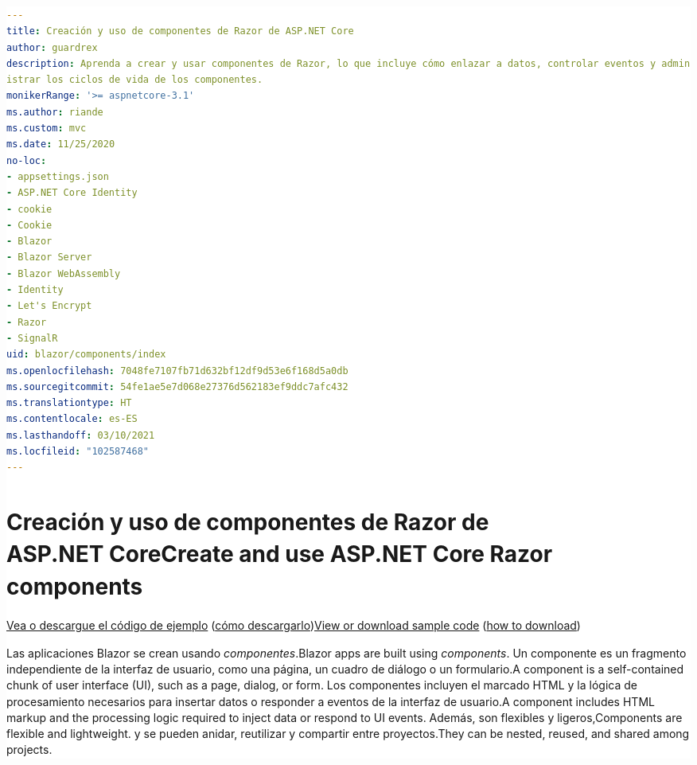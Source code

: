 ```yaml
---
title: Creación y uso de componentes de Razor de ASP.NET Core
author: guardrex
description: Aprenda a crear y usar componentes de Razor, lo que incluye cómo enlazar a datos, controlar eventos y administrar los ciclos de vida de los componentes.
monikerRange: '>= aspnetcore-3.1'
ms.author: riande
ms.custom: mvc
ms.date: 11/25/2020
no-loc:
- appsettings.json
- ASP.NET Core Identity
- cookie
- Cookie
- Blazor
- Blazor Server
- Blazor WebAssembly
- Identity
- Let's Encrypt
- Razor
- SignalR
uid: blazor/components/index
ms.openlocfilehash: 7048fe7107fb71d632bf12df9d53e6f168d5a0db
ms.sourcegitcommit: 54fe1ae5e7d068e27376d562183ef9ddc7afc432
ms.translationtype: HT
ms.contentlocale: es-ES
ms.lasthandoff: 03/10/2021
ms.locfileid: "102587468"
---
```

# <a name="create-and-use-aspnet-core-razor-components"></a><span data-ttu-id="9ff9c-103">Creación y uso de componentes de Razor de ASP.NET Core</span><span class="sxs-lookup"><span data-stu-id="9ff9c-103">Create and use ASP.NET Core Razor components</span></span>

<span data-ttu-id="9ff9c-104">[Vea o descargue el código de ejemplo](https://github.com/dotnet/AspNetCore.Docs/tree/main/aspnetcore/blazor/common/samples/) ([cómo descargarlo](xref:index#how-to-download-a-sample))</span><span class="sxs-lookup"><span data-stu-id="9ff9c-104">[View or download sample code](https://github.com/dotnet/AspNetCore.Docs/tree/main/aspnetcore/blazor/common/samples/) ([how to download](xref:index#how-to-download-a-sample))</span></span>

<span data-ttu-id="9ff9c-105">Las aplicaciones Blazor se crean usando *componentes*.</span><span class="sxs-lookup"><span data-stu-id="9ff9c-105">Blazor apps are built using *components*.</span></span> <span data-ttu-id="9ff9c-106">Un componente es un fragmento independiente de la interfaz de usuario, como una página, un cuadro de diálogo o un formulario.</span><span class="sxs-lookup"><span data-stu-id="9ff9c-106">A component is a self-contained chunk of user interface (UI), such as a page, dialog, or form.</span></span> <span data-ttu-id="9ff9c-107">Los componentes incluyen el marcado HTML y la lógica de procesamiento necesarios para insertar datos o responder a eventos de la interfaz de usuario.</span><span class="sxs-lookup"><span data-stu-id="9ff9c-107">A component includes HTML markup and the processing logic required to inject data or respond to UI events.</span></span> <span data-ttu-id="9ff9c-108">Además, son flexibles y ligeros,</span><span class="sxs-lookup"><span data-stu-id="9ff9c-108">Components are flexible and lightweight.</span></span> <span data-ttu-id="9ff9c-109">y se pueden anidar, reutilizar y compartir entre proyectos.</span><span class="sxs-lookup"><span data-stu-id="9ff9c-109">They can be nested, reused, and shared among projects.</span></span>
